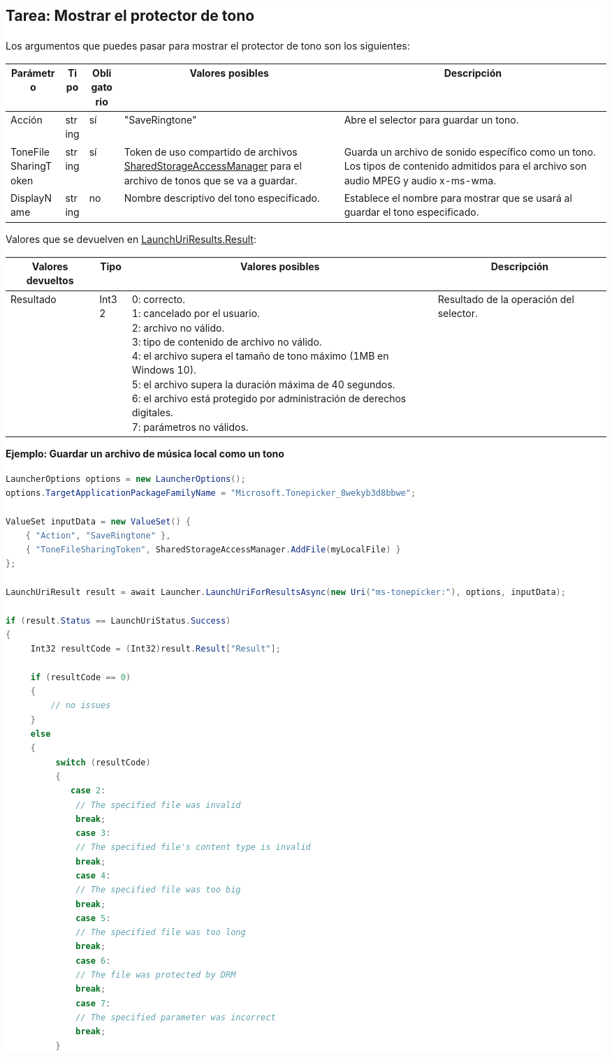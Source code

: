 ## <a name="task-display-the-tone-saver"></a>Tarea: Mostrar el protector de tono

Los argumentos que puedes pasar para mostrar el protector de tono son los siguientes:

| Parámetro | Tipo | Obligatorio | Valores posibles | Descripción |
|-----------|------|----------|-------|-------------|
| Acción | string | sí | "SaveRingtone" | Abre el selector para guardar un tono. |
| ToneFileSharingToken | string | sí | Token de uso compartido de archivos [SharedStorageAccessManager](https://msdn.microsoft.com/library/windows/apps/windows.applicationmodel.datatransfer.sharedstorageaccessmanager.aspx) para el archivo de tonos que se va a guardar. | Guarda un archivo de sonido específico como un tono. Los tipos de contenido admitidos para el archivo son audio MPEG y audio x-ms-wma. |
| DisplayName | string | no | Nombre descriptivo del tono especificado. | Establece el nombre para mostrar que se usará al guardar el tono especificado. |

Valores que se devuelven en [LaunchUriResults.Result](https://msdn.microsoft.com/library/windows/apps/windows.system.launchuriresult.result.aspx):

| Valores devueltos | Tipo | Valores posibles | Descripción |
|--------------|------|-------|-------------|
| Resultado | Int32 | 0: correcto.<br>1: cancelado por el usuario.<br>2: archivo no válido.<br>3: tipo de contenido de archivo no válido.<br>4: el archivo supera el tamaño de tono máximo (1MB en Windows 10).<br>5: el archivo supera la duración máxima de 40 segundos.<br>6: el archivo está protegido por administración de derechos digitales.<br>7: parámetros no válidos. | Resultado de la operación del selector. |

**Ejemplo: Guardar un archivo de música local como un tono**

``` cs
LauncherOptions options = new LauncherOptions();
options.TargetApplicationPackageFamilyName = "Microsoft.Tonepicker_8wekyb3d8bbwe";

ValueSet inputData = new ValueSet() {
    { "Action", "SaveRingtone" },
    { "ToneFileSharingToken", SharedStorageAccessManager.AddFile(myLocalFile) }
};

LaunchUriResult result = await Launcher.LaunchUriForResultsAsync(new Uri("ms-tonepicker:"), options, inputData);

if (result.Status == LaunchUriStatus.Success)
{
     Int32 resultCode = (Int32)result.Result["Result"];

     if (resultCode == 0)
     {
         // no issues
     }
     else
     {
          switch (resultCode)
          {
             case 2:
              // The specified file was invalid
              break;
              case 3:
              // The specified file's content type is invalid
              break;
              case 4:
              // The specified file was too big
              break;
              case 5:
              // The specified file was too long
              break;
              case 6:
              // The file was protected by DRM
              break;
              case 7:
              // The specified parameter was incorrect
              break;
          }
```
